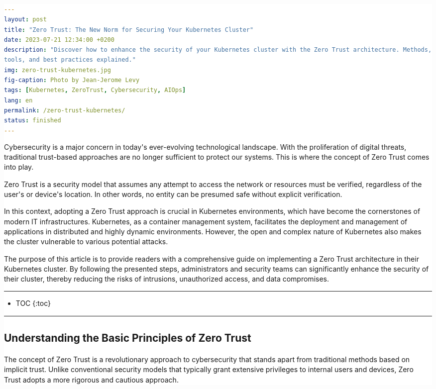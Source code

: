 ```yaml
---
layout: post
title: "Zero Trust: The New Norm for Securing Your Kubernetes Cluster"
date: 2023-07-21 12:34:00 +0200
description: "Discover how to enhance the security of your Kubernetes cluster with the Zero Trust architecture. Methods, tools, and best practices explained."
img: zero-trust-kubernetes.jpg
fig-caption: Photo by Jean-Jerome Levy
tags: [Kubernetes, ZeroTrust, Cybersecurity, AIOps]
lang: en
permalink: /zero-trust-kubernetes/
status: finished
---
```


Cybersecurity is a major concern in today's ever-evolving technological landscape. With the proliferation of digital 
threats, traditional trust-based approaches are no longer sufficient to protect our systems. This is where the concept 
of Zero Trust comes into play.

Zero Trust is a security model that assumes any attempt to access the network or resources must be verified, regardless 
of the user's or device's location. In other words, no entity can be presumed safe without explicit verification.

In this context, adopting a Zero Trust approach is crucial in Kubernetes environments, which have become the 
cornerstones of modern IT infrastructures. Kubernetes, as a container management system, facilitates the deployment and 
management of applications in distributed and highly dynamic environments. However, the open and complex nature of 
Kubernetes also makes the cluster vulnerable to various potential attacks.

The purpose of this article is to provide readers with a comprehensive guide on implementing a Zero Trust architecture 
in their Kubernetes cluster. By following the presented steps, administrators and security teams can significantly 
enhance the security of their cluster, thereby reducing the risks of intrusions, unauthorized access, and data 
compromises.

<hr class="hr-text" data-content="Plan">

* TOC
{:toc}

<hr class="hr-text" data-content="Principles">

## Understanding the Basic Principles of Zero Trust

The concept of Zero Trust is a revolutionary approach to cybersecurity that stands apart from traditional methods based 
on implicit trust. Unlike conventional security models that typically grant extensive privileges to internal users and 
devices, Zero Trust adopts a more rigorous and cautious approach.
